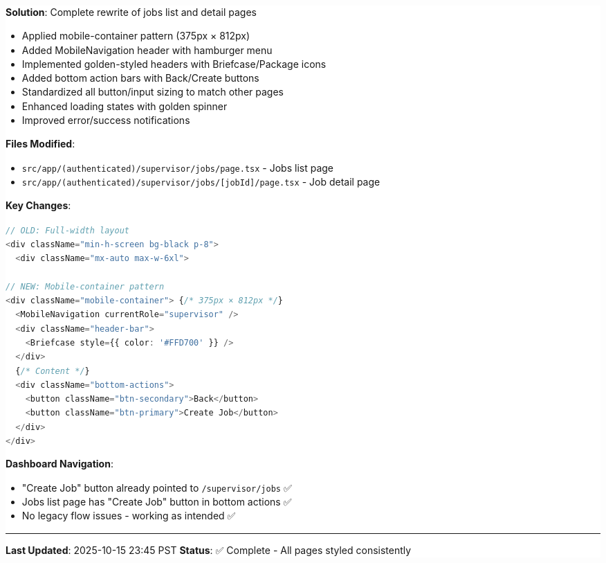 **Solution**: Complete rewrite of jobs list and detail pages
- Applied mobile-container pattern (375px × 812px)
- Added MobileNavigation header with hamburger menu
- Implemented golden-styled headers with Briefcase/Package icons
- Added bottom action bars with Back/Create buttons
- Standardized all button/input sizing to match other pages
- Enhanced loading states with golden spinner
- Improved error/success notifications

**Files Modified**:
- `src/app/(authenticated)/supervisor/jobs/page.tsx` - Jobs list page
- `src/app/(authenticated)/supervisor/jobs/[jobId]/page.tsx` - Job detail page

**Key Changes**:
```typescript
// OLD: Full-width layout
<div className="min-h-screen bg-black p-8">
  <div className="mx-auto max-w-6xl">

// NEW: Mobile-container pattern
<div className="mobile-container"> {/* 375px × 812px */}
  <MobileNavigation currentRole="supervisor" />
  <div className="header-bar">
    <Briefcase style={{ color: '#FFD700' }} />
  </div>
  {/* Content */}
  <div className="bottom-actions">
    <button className="btn-secondary">Back</button>
    <button className="btn-primary">Create Job</button>
  </div>
</div>
```

**Dashboard Navigation**:
- "Create Job" button already pointed to `/supervisor/jobs` ✅
- Jobs list page has "Create Job" button in bottom actions ✅
- No legacy flow issues - working as intended ✅

---

**Last Updated**: 2025-10-15 23:45 PST
**Status**: ✅ Complete - All pages styled consistently
